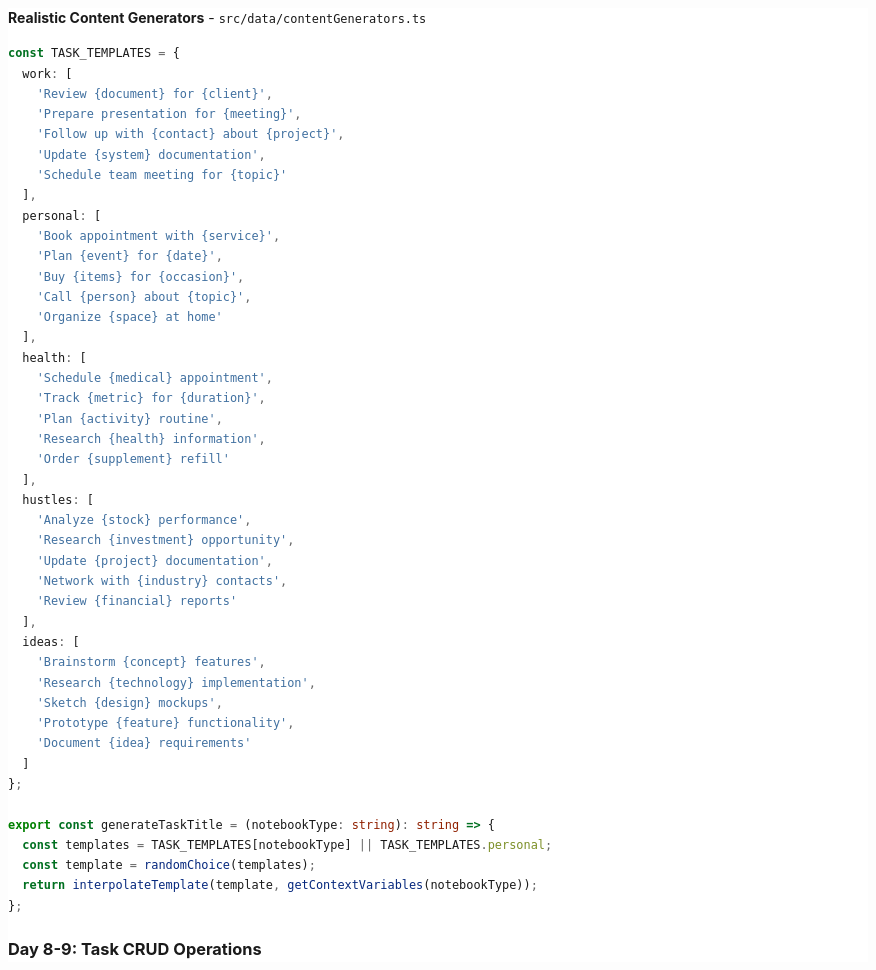 ```typescript
```

**Realistic Content Generators** - `src/data/contentGenerators.ts`
```typescript
const TASK_TEMPLATES = {
  work: [
    'Review {document} for {client}',
    'Prepare presentation for {meeting}',
    'Follow up with {contact} about {project}',
    'Update {system} documentation',
    'Schedule team meeting for {topic}'
  ],
  personal: [
    'Book appointment with {service}',
    'Plan {event} for {date}',
    'Buy {items} for {occasion}',
    'Call {person} about {topic}',
    'Organize {space} at home'
  ],
  health: [
    'Schedule {medical} appointment',
    'Track {metric} for {duration}',
    'Plan {activity} routine',
    'Research {health} information',
    'Order {supplement} refill'
  ],
  hustles: [
    'Analyze {stock} performance',
    'Research {investment} opportunity',
    'Update {project} documentation',
    'Network with {industry} contacts',
    'Review {financial} reports'
  ],
  ideas: [
    'Brainstorm {concept} features',
    'Research {technology} implementation',
    'Sketch {design} mockups',
    'Prototype {feature} functionality',
    'Document {idea} requirements'
  ]
};

export const generateTaskTitle = (notebookType: string): string => {
  const templates = TASK_TEMPLATES[notebookType] || TASK_TEMPLATES.personal;
  const template = randomChoice(templates);
  return interpolateTemplate(template, getContextVariables(notebookType));
};
```

### **Day 8-9: Task CRUD Operations**

